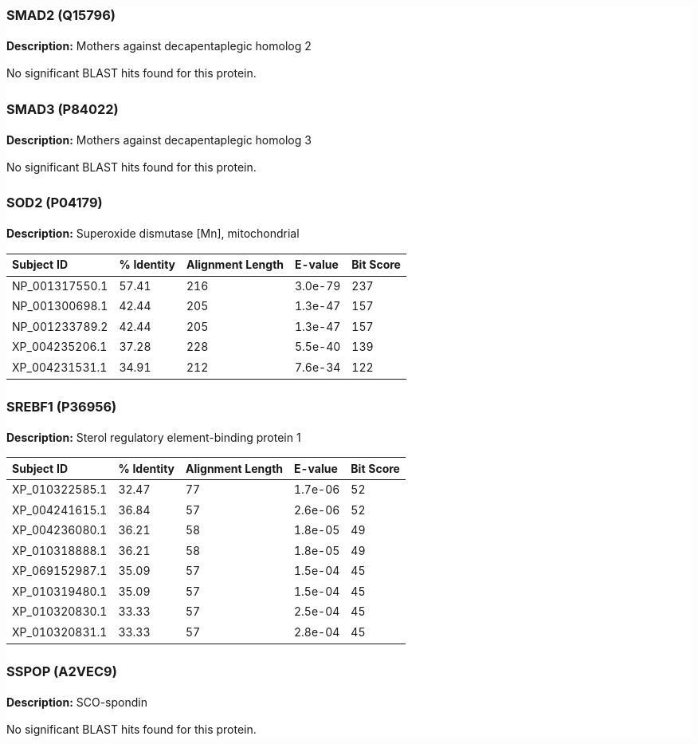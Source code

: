 ### SMAD2 (Q15796)

**Description:** Mothers against decapentaplegic homolog 2

No significant BLAST hits found for this protein.

### SMAD3 (P84022)

**Description:** Mothers against decapentaplegic homolog 3

No significant BLAST hits found for this protein.

### SOD2 (P04179)

**Description:** Superoxide dismutase [Mn], mitochondrial

| Subject ID | % Identity | Alignment Length | E-value | Bit Score |
|:-----------|:-----------|:-----------------|:--------|:----------|
| NP_001317550.1 | 57.41 | 216 | 3.0e-79 | 237 |
| NP_001300698.1 | 42.44 | 205 | 1.3e-47 | 157 |
| NP_001233789.2 | 42.44 | 205 | 1.3e-47 | 157 |
| XP_004235206.1 | 37.28 | 228 | 5.5e-40 | 139 |
| XP_004231531.1 | 34.91 | 212 | 7.6e-34 | 122 |

### SREBF1 (P36956)

**Description:** Sterol regulatory element-binding protein 1

| Subject ID | % Identity | Alignment Length | E-value | Bit Score |
|:-----------|:-----------|:-----------------|:--------|:----------|
| XP_010322585.1 | 32.47 | 77 | 1.7e-06 | 52 |
| XP_004241615.1 | 36.84 | 57 | 2.6e-06 | 52 |
| XP_004236080.1 | 36.21 | 58 | 1.8e-05 | 49 |
| XP_010318888.1 | 36.21 | 58 | 1.8e-05 | 49 |
| XP_069152987.1 | 35.09 | 57 | 1.5e-04 | 45 |
| XP_010319480.1 | 35.09 | 57 | 1.5e-04 | 45 |
| XP_010320830.1 | 33.33 | 57 | 2.5e-04 | 45 |
| XP_010320831.1 | 33.33 | 57 | 2.8e-04 | 45 |

### SSPOP (A2VEC9)

**Description:** SCO-spondin

No significant BLAST hits found for this protein.
